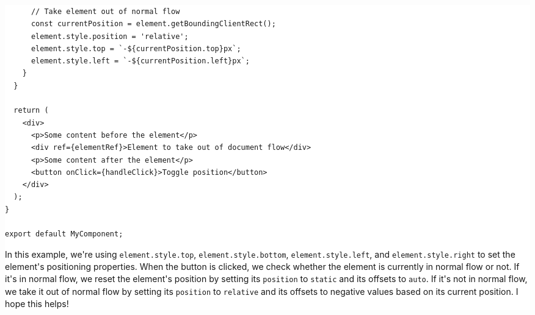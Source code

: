 ```tsx
      // Take element out of normal flow
      const currentPosition = element.getBoundingClientRect();
      element.style.position = 'relative';
      element.style.top = `-${currentPosition.top}px`;
      element.style.left = `-${currentPosition.left}px`;
    }
  }

  return (
    <div>
      <p>Some content before the element</p>
      <div ref={elementRef}>Element to take out of document flow</div>
      <p>Some content after the element</p>
      <button onClick={handleClick}>Toggle position</button>
    </div>
  );
}

export default MyComponent;
```
In this example, we're using <code>element.style.top</code>, <code>element.style.bottom</code>, <code>element.style.left</code>, and <code>element.style.right</code> to set the element's positioning properties.
When the button is clicked, we check whether the element is currently in normal flow or not. If it's in normal flow, we reset the element's position by setting its <code>position</code> to <code>static</code> and its offsets to <code>auto</code>. If it's not in normal flow, we take it out of normal flow by setting its <code>position</code> to <code>relative</code> and its offsets to negative values based on its current position.
I hope this helps!
